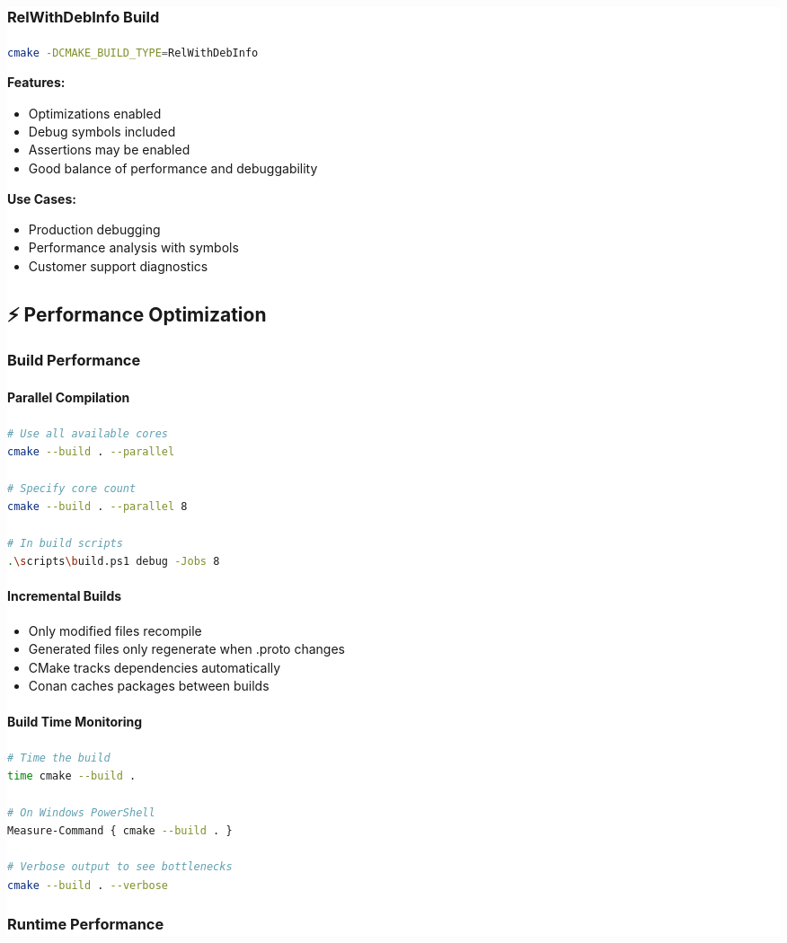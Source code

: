 ### RelWithDebInfo Build
```bash
cmake -DCMAKE_BUILD_TYPE=RelWithDebInfo
```

**Features:**
- Optimizations enabled
- Debug symbols included
- Assertions may be enabled
- Good balance of performance and debuggability

**Use Cases:**
- Production debugging
- Performance analysis with symbols
- Customer support diagnostics

## ⚡ Performance Optimization

### Build Performance

#### Parallel Compilation
```bash
# Use all available cores
cmake --build . --parallel

# Specify core count
cmake --build . --parallel 8

# In build scripts
.\scripts\build.ps1 debug -Jobs 8
```

#### Incremental Builds
- Only modified files recompile
- Generated files only regenerate when .proto changes
- CMake tracks dependencies automatically
- Conan caches packages between builds

#### Build Time Monitoring
```bash
# Time the build
time cmake --build .

# On Windows PowerShell
Measure-Command { cmake --build . }

# Verbose output to see bottlenecks
cmake --build . --verbose
```

### Runtime Performance
